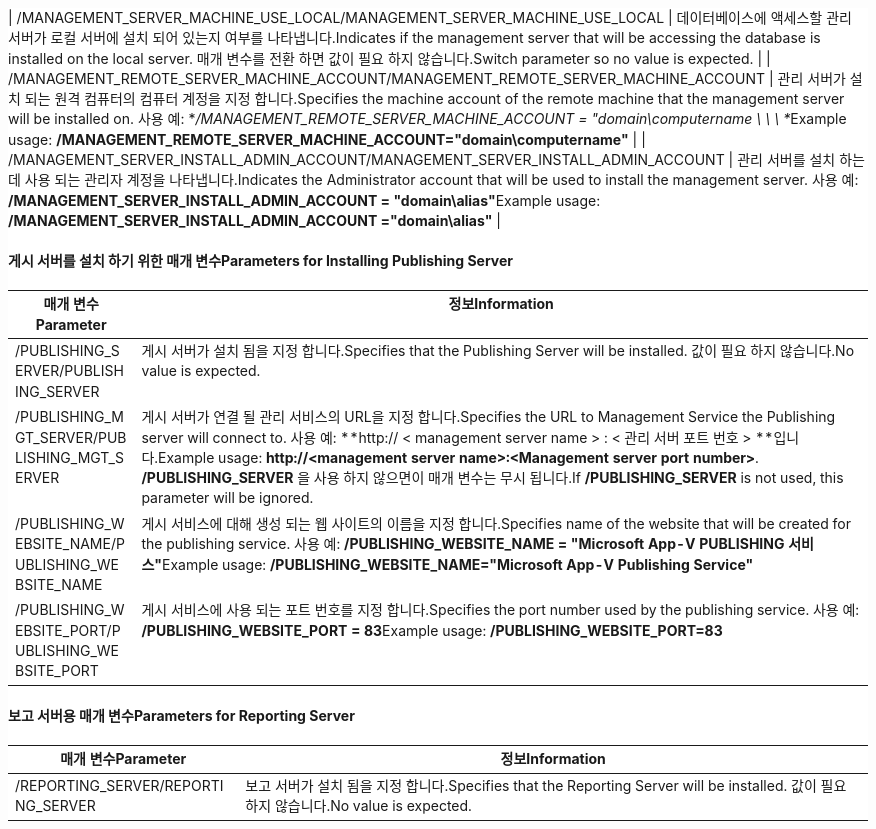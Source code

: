 | <span data-ttu-id="d675c-330">/MANAGEMENT_SERVER_MACHINE_USE_LOCAL</span><span class="sxs-lookup"><span data-stu-id="d675c-330">/MANAGEMENT_SERVER_MACHINE_USE_LOCAL</span></span> | <span data-ttu-id="d675c-331">데이터베이스에 액세스할 관리 서버가 로컬 서버에 설치 되어 있는지 여부를 나타냅니다.</span><span class="sxs-lookup"><span data-stu-id="d675c-331">Indicates if the management server that will be accessing the database is installed on the local server.</span></span> <span data-ttu-id="d675c-332">매개 변수를 전환 하면 값이 필요 하지 않습니다.</span><span class="sxs-lookup"><span data-stu-id="d675c-332">Switch parameter so no value is expected.</span></span> |
| <span data-ttu-id="d675c-333">/MANAGEMENT_REMOTE_SERVER_MACHINE_ACCOUNT</span><span class="sxs-lookup"><span data-stu-id="d675c-333">/MANAGEMENT_REMOTE_SERVER_MACHINE_ACCOUNT</span></span> | <span data-ttu-id="d675c-334">관리 서버가 설치 되는 원격 컴퓨터의 컴퓨터 계정을 지정 합니다.</span><span class="sxs-lookup"><span data-stu-id="d675c-334">Specifies the machine account of the remote machine that the management server will be installed on.</span></span> <span data-ttu-id="d675c-335">사용 예: \**/MANAGEMENT_REMOTE_SERVER_MACHINE_ACCOUNT = "domain\\computername \ \ \ \**</span><span class="sxs-lookup"><span data-stu-id="d675c-335">Example usage: **/MANAGEMENT_REMOTE_SERVER_MACHINE_ACCOUNT="domain\\computername"**</span></span> |
| <span data-ttu-id="d675c-336">/MANAGEMENT_SERVER_INSTALL_ADMIN_ACCOUNT</span><span class="sxs-lookup"><span data-stu-id="d675c-336">/MANAGEMENT_SERVER_INSTALL_ADMIN_ACCOUNT</span></span> | <span data-ttu-id="d675c-337">관리 서버를 설치 하는 데 사용 되는 관리자 계정을 나타냅니다.</span><span class="sxs-lookup"><span data-stu-id="d675c-337">Indicates the Administrator account that will be used to install the management server.</span></span> <span data-ttu-id="d675c-338">사용 예: **/MANAGEMENT_SERVER_INSTALL_ADMIN_ACCOUNT = "domain\\alias"**</span><span class="sxs-lookup"><span data-stu-id="d675c-338">Example usage: **/MANAGEMENT_SERVER_INSTALL_ADMIN_ACCOUNT ="domain\\alias"**</span></span> |

#### <span data-ttu-id="d675c-339">게시 서버를 설치 하기 위한 매개 변수</span><span class="sxs-lookup"><span data-stu-id="d675c-339">Parameters for Installing Publishing Server</span></span>

| <span data-ttu-id="d675c-340">매개 변수</span><span class="sxs-lookup"><span data-stu-id="d675c-340">Parameter</span></span> | <span data-ttu-id="d675c-341">정보</span><span class="sxs-lookup"><span data-stu-id="d675c-341">Information</span></span> |
|--|--|
| <span data-ttu-id="d675c-342">/PUBLISHING_SERVER</span><span class="sxs-lookup"><span data-stu-id="d675c-342">/PUBLISHING_SERVER</span></span> | <span data-ttu-id="d675c-343">게시 서버가 설치 됨을 지정 합니다.</span><span class="sxs-lookup"><span data-stu-id="d675c-343">Specifies that the Publishing Server will be installed.</span></span> <span data-ttu-id="d675c-344">값이 필요 하지 않습니다.</span><span class="sxs-lookup"><span data-stu-id="d675c-344">No value is expected.</span></span> |
| <span data-ttu-id="d675c-345">/PUBLISHING_MGT_SERVER</span><span class="sxs-lookup"><span data-stu-id="d675c-345">/PUBLISHING_MGT_SERVER</span></span> | <span data-ttu-id="d675c-346">게시 서버가 연결 될 관리 서비스의 URL을 지정 합니다.</span><span class="sxs-lookup"><span data-stu-id="d675c-346">Specifies the URL to Management Service the Publishing server will connect to.</span></span> <span data-ttu-id="d675c-347">사용 예: \*\*http:// &lt; management server name &gt; : &lt; 관리 서버 포트 번호 &gt; \*\*입니다.</span><span class="sxs-lookup"><span data-stu-id="d675c-347">Example usage: **http://&lt;management server name&gt;:&lt;Management server port number&gt;**.</span></span> <span data-ttu-id="d675c-348">**/PUBLISHING_SERVER** 을 사용 하지 않으면이 매개 변수는 무시 됩니다.</span><span class="sxs-lookup"><span data-stu-id="d675c-348">If **/PUBLISHING_SERVER** is not used, this parameter will be ignored.</span></span> |
| <span data-ttu-id="d675c-349">/PUBLISHING_WEBSITE_NAME</span><span class="sxs-lookup"><span data-stu-id="d675c-349">/PUBLISHING_WEBSITE_NAME</span></span> | <span data-ttu-id="d675c-350">게시 서비스에 대해 생성 되는 웹 사이트의 이름을 지정 합니다.</span><span class="sxs-lookup"><span data-stu-id="d675c-350">Specifies name of the website that will be created for the publishing service.</span></span> <span data-ttu-id="d675c-351">사용 예: **/PUBLISHING_WEBSITE_NAME = "Microsoft App-V PUBLISHING 서비스"**</span><span class="sxs-lookup"><span data-stu-id="d675c-351">Example usage: **/PUBLISHING_WEBSITE_NAME="Microsoft App-V Publishing Service"**</span></span> |
| <span data-ttu-id="d675c-352">/PUBLISHING_WEBSITE_PORT</span><span class="sxs-lookup"><span data-stu-id="d675c-352">/PUBLISHING_WEBSITE_PORT</span></span> | <span data-ttu-id="d675c-353">게시 서비스에 사용 되는 포트 번호를 지정 합니다.</span><span class="sxs-lookup"><span data-stu-id="d675c-353">Specifies the port number used by the publishing service.</span></span> <span data-ttu-id="d675c-354">사용 예: **/PUBLISHING_WEBSITE_PORT = 83**</span><span class="sxs-lookup"><span data-stu-id="d675c-354">Example usage: **/PUBLISHING_WEBSITE_PORT=83**</span></span> |

#### <span data-ttu-id="d675c-355">보고 서버용 매개 변수</span><span class="sxs-lookup"><span data-stu-id="d675c-355">Parameters for Reporting Server</span></span>

| <span data-ttu-id="d675c-356">매개 변수</span><span class="sxs-lookup"><span data-stu-id="d675c-356">Parameter</span></span> | <span data-ttu-id="d675c-357">정보</span><span class="sxs-lookup"><span data-stu-id="d675c-357">Information</span></span> |
|--|--|
| <span data-ttu-id="d675c-358">/REPORTING_SERVER</span><span class="sxs-lookup"><span data-stu-id="d675c-358">/REPORTING_SERVER</span></span> | <span data-ttu-id="d675c-359">보고 서버가 설치 됨을 지정 합니다.</span><span class="sxs-lookup"><span data-stu-id="d675c-359">Specifies that the Reporting Server will be installed.</span></span> <span data-ttu-id="d675c-360">값이 필요 하지 않습니다.</span><span class="sxs-lookup"><span data-stu-id="d675c-360">No value is expected.</span></span> |
